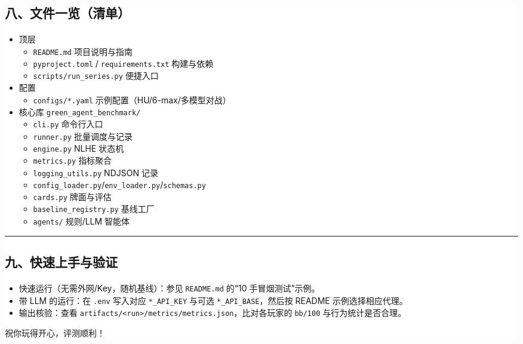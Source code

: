 
## 八、文件一览（清单）

- 顶层
  - `README.md` 项目说明与指南
  - `pyproject.toml` / `requirements.txt` 构建与依赖
  - `scripts/run_series.py` 便捷入口
- 配置
  - `configs/*.yaml` 示例配置（HU/6-max/多模型对战）
- 核心库 `green_agent_benchmark/`
  - `cli.py` 命令行入口
  - `runner.py` 批量调度与记录
  - `engine.py` NLHE 状态机
  - `metrics.py` 指标聚合
  - `logging_utils.py` NDJSON 记录
  - `config_loader.py`/`env_loader.py`/`schemas.py`
  - `cards.py` 牌面与评估
  - `baseline_registry.py` 基线工厂
  - `agents/` 规则/LLM 智能体

---

## 九、快速上手与验证

- 快速运行（无需外网/Key，随机基线）：参见 `README.md` 的“10 手冒烟测试”示例。
- 带 LLM 的运行：在 `.env` 写入对应 `*_API_KEY` 与可选 `*_API_BASE`，然后按 README 示例选择相应代理。
- 输出核验：查看 `artifacts/<run>/metrics/metrics.json`，比对各玩家的 `bb/100` 与行为统计是否合理。

祝你玩得开心，评测顺利！
